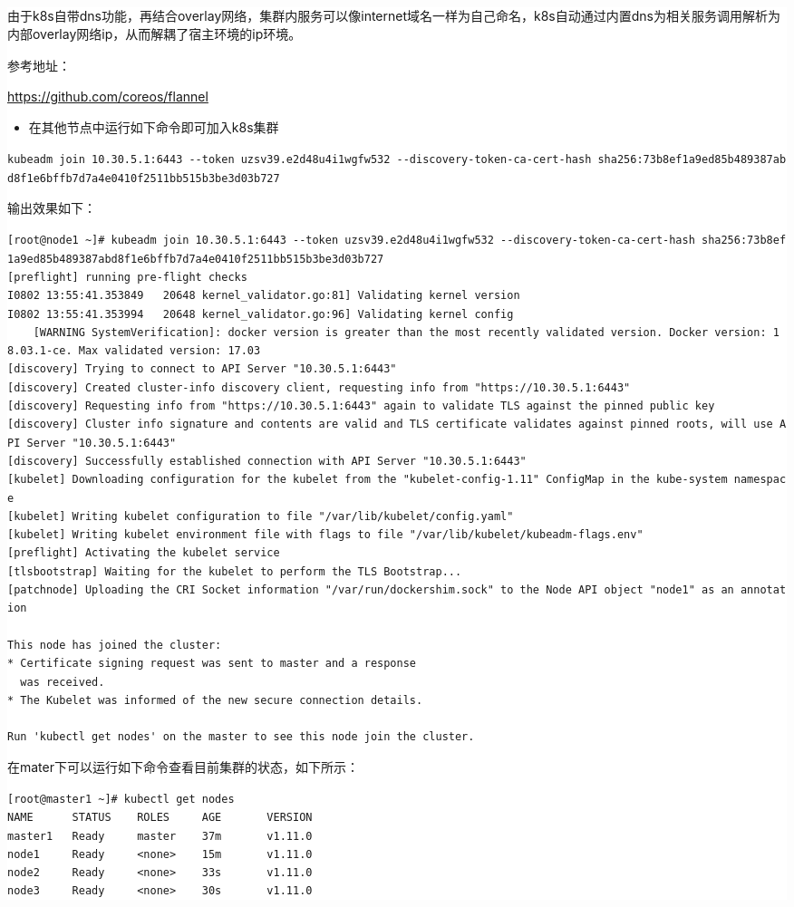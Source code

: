 由于k8s自带dns功能，再结合overlay网络，集群内服务可以像internet域名一样为自己命名，k8s自动通过内置dns为相关服务调用解析为内部overlay网络ip，从而解耦了宿主环境的ip环境。

参考地址：

https://github.com/coreos/flannel

- 在其他节点中运行如下命令即可加入k8s集群

```shell
kubeadm join 10.30.5.1:6443 --token uzsv39.e2d48u4i1wgfw532 --discovery-token-ca-cert-hash sha256:73b8ef1a9ed85b489387abd8f1e6bffb7d7a4e0410f2511bb515b3be3d03b727
```

输出效果如下：

```
[root@node1 ~]# kubeadm join 10.30.5.1:6443 --token uzsv39.e2d48u4i1wgfw532 --discovery-token-ca-cert-hash sha256:73b8ef1a9ed85b489387abd8f1e6bffb7d7a4e0410f2511bb515b3be3d03b727
[preflight] running pre-flight checks
I0802 13:55:41.353849   20648 kernel_validator.go:81] Validating kernel version
I0802 13:55:41.353994   20648 kernel_validator.go:96] Validating kernel config
	[WARNING SystemVerification]: docker version is greater than the most recently validated version. Docker version: 18.03.1-ce. Max validated version: 17.03
[discovery] Trying to connect to API Server "10.30.5.1:6443"
[discovery] Created cluster-info discovery client, requesting info from "https://10.30.5.1:6443"
[discovery] Requesting info from "https://10.30.5.1:6443" again to validate TLS against the pinned public key
[discovery] Cluster info signature and contents are valid and TLS certificate validates against pinned roots, will use API Server "10.30.5.1:6443"
[discovery] Successfully established connection with API Server "10.30.5.1:6443"
[kubelet] Downloading configuration for the kubelet from the "kubelet-config-1.11" ConfigMap in the kube-system namespace
[kubelet] Writing kubelet configuration to file "/var/lib/kubelet/config.yaml"
[kubelet] Writing kubelet environment file with flags to file "/var/lib/kubelet/kubeadm-flags.env"
[preflight] Activating the kubelet service
[tlsbootstrap] Waiting for the kubelet to perform the TLS Bootstrap...
[patchnode] Uploading the CRI Socket information "/var/run/dockershim.sock" to the Node API object "node1" as an annotation

This node has joined the cluster:
* Certificate signing request was sent to master and a response
  was received.
* The Kubelet was informed of the new secure connection details.

Run 'kubectl get nodes' on the master to see this node join the cluster.

```

在mater下可以运行如下命令查看目前集群的状态，如下所示：

```shell
[root@master1 ~]# kubectl get nodes 
NAME      STATUS    ROLES     AGE       VERSION
master1   Ready     master    37m       v1.11.0
node1     Ready     <none>    15m       v1.11.0
node2     Ready     <none>    33s       v1.11.0
node3     Ready     <none>    30s       v1.11.0

```
